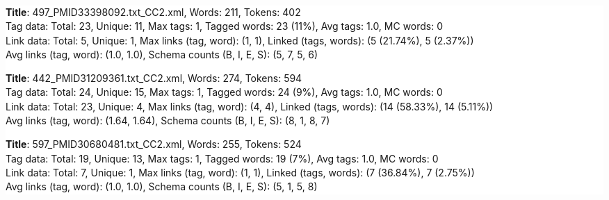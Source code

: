 **Title**:
497_PMID33398092.txt_CC2.xml,
Words: 211,
Tokens: 402\
Tag data:
Total: 23,
Unique: 11,
Max tags: 1,
Tagged words: 23 (11%),
Avg tags: 1.0,
MC words: 0\
Link data:
Total: 5,
Unique: 1,
Max links (tag, word): (1, 1),
Linked (tags, words): (5 (21.74%), 5 (2.37%))\
Avg links (tag, word): (1.0, 1.0),
Schema counts (B, I, E, S): (5, 7, 5, 6)

**Title**:
442_PMID31209361.txt_CC2.xml,
Words: 274,
Tokens: 594\
Tag data:
Total: 24,
Unique: 15,
Max tags: 1,
Tagged words: 24 (9%),
Avg tags: 1.0,
MC words: 0\
Link data:
Total: 23,
Unique: 4,
Max links (tag, word): (4, 4),
Linked (tags, words): (14 (58.33%), 14 (5.11%))\
Avg links (tag, word): (1.64, 1.64),
Schema counts (B, I, E, S): (8, 1, 8, 7)

**Title**:
597_PMID30680481.txt_CC2.xml,
Words: 255,
Tokens: 524\
Tag data:
Total: 19,
Unique: 13,
Max tags: 1,
Tagged words: 19 (7%),
Avg tags: 1.0,
MC words: 0\
Link data:
Total: 7,
Unique: 1,
Max links (tag, word): (1, 1),
Linked (tags, words): (7 (36.84%), 7 (2.75%))\
Avg links (tag, word): (1.0, 1.0),
Schema counts (B, I, E, S): (5, 1, 5, 8)
